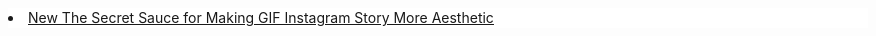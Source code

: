 <li><a href="https://animation-videos.techidaily.com/new-the-secret-sauce-for-making-gif-instagram-story-more-aesthetic/"><u>New The Secret Sauce for Making GIF Instagram Story More Aesthetic</u></a></li>
</ul></div>

